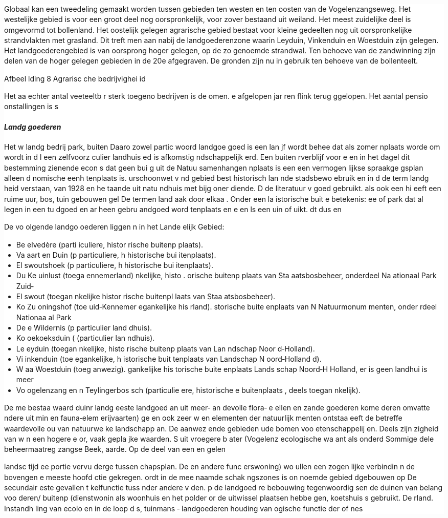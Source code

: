 Globaal kan een tweedeling gemaakt worden tussen gebieden ten westen en ten oosten van de Vogelenzangseweg. Het westelijke gebied is voor een groot deel nog oorspronkelijk, voor zover bestaand uit weiland. Het meest zuidelijke deel is omgevormd tot bollenland. Het oostelijk gelegen agrarische gebied bestaat voor kleine gedeelten nog uit oorspronkelijke strandvlakten met grasland. Dit treft men aan nabij de landgoederenzone waarin Leyduin, Vinkenduin en Woestduin zijn gelegen. Het landgoederengebied is van oorsprong hoger gelegen, op de zo genoemde strandwal. Ten behoeve van de zandwinning zijn delen van de hoger gelegen gebieden in de 20e afgegraven. De gronden zijn nu in gebruik ten behoeve van de bollenteelt.

Afbeel lding 8 Agrarisc che bedrijvighei id

Het aa echter antal veeteeltb r sterk toegeno bedrijven is de omen. e afgelopen jar ren flink terug ggelopen. Het aantal pensio onstallingen is s

#### *Landg goederen*

Het w landg bedrij park, buiten Daaro zowel partic woord landgoe goed is een lan jf wordt behee dat als zomer nplaats worde om wordt in d l een zelfvoorz culier landhuis ed is afkomstig ndschappelijk erd. Een buiten rverblijf voor e en in het dagel dit bestemming zienende econ s dat geen bui g uit de Natuu samenhangen nplaats is een een vermogen lijkse spraakge gsplan alleen d nomische eenh tenplaats is. urschoonwet v nd gebied best historisch lan nde stadsbewo ebruik en in d de term landg heid verstaan, van 1928 en he taande uit natu ndhuis met bijg oner diende. D de literatuur v goed gebruikt. als ook een hi eeft een ruime uur, bos, tuin gebouwen gel De termen land aak door elkaa . Onder een la istorische buit e betekenis: ee of park dat al legen in een tu dgoed en ar heen gebru andgoed word tenplaats en e en ls een uin of uikt. dt dus en

De vo olgende landgo oederen liggen n in het Lande elijk Gebied:

- Be elvedère (parti iculiere, histor rische buitenp plaats).
- Va aart en Duin (p particuliere, h historische bui itenplaats).
- El swoutshoek (p particuliere, h historische bui itenplaats).
- Du Ke uinlust (toega ennemerland) nkelijke, histo . orische buitenp plaats van Sta aatsbosbeheer, onderdeel Na ationaal Park Zuid‐
- El swout (toegan nkelijke histor rische buitenpl laats van Staa atsbosbeheer).
- Ko Zu oningshof (toe uid‐Kennemer egankelijke his rland). storische buite enplaats van N Natuurmonum menten, onder rdeel Nationaa al Park
- De e Wildernis (p particulier land dhuis).
- Ko oekoeksduin ( (particulier lan ndhuis).
- Le eyduin (toegan nkelijke, histo rische buitenp plaats van Lan ndschap Noor d‐Holland).
- Vi inkenduin (toe egankelijke, h istorische buit tenplaats van Landschap N oord‐Holland d).
- W aa Woestduin (toeg anwezig). gankelijke his torische buite enplaats Lands schap Noord‐H Holland, er is geen landhui is meer
- Vo ogelenzang en n Teylingerbos sch (particulie ere, historische e buitenplaats , deels toegan nkelijk).

De me bestaa waard duinr landg eeste landgoed an uit meer‐ an devolle flora‐ e ellen en zande goederen kome deren omvatte ndere uit min en fauna‐elem erijvaarten) ge en ook zeer w en elementen der natuurlijk menten ontstaa eeft de betreffe waardevolle ou van natuurwe ke landschapp an. De aanwez ende gebieden ude bomen voo etenschappelij en. Deels zijn zigheid van w n een hogere e or, vaak gepla jke waarden. S uit vroegere b ater (Vogelenz ecologische wa ant als onderd Sommige dele beheermaatreg zangse Beek, aarde. Op de deel van een en gelen

landsc tijd ee portie vervu derge tussen chapsplan. De en andere func erswoning) wo ullen een zogen lijke verbindin n de bovengen e meeste hoofd ctie gekregen. ordt in de mee naamde schak ngszones is on noemde gebied dgebouwen op De secundair este gevallen t kelfunctie tuss nder andere v den. p de landgoed re bebouwing tegenwoordig sen de duinen van belang voo deren/ buitenp (dienstwonin als woonhuis en het polder or de uitwissel plaatsen hebbe gen, koetshuis s gebruikt. De rland. Instandh ling van ecolo en in de loop d s, tuinmans ‐ landgoederen houding van ogische functie der of nes
